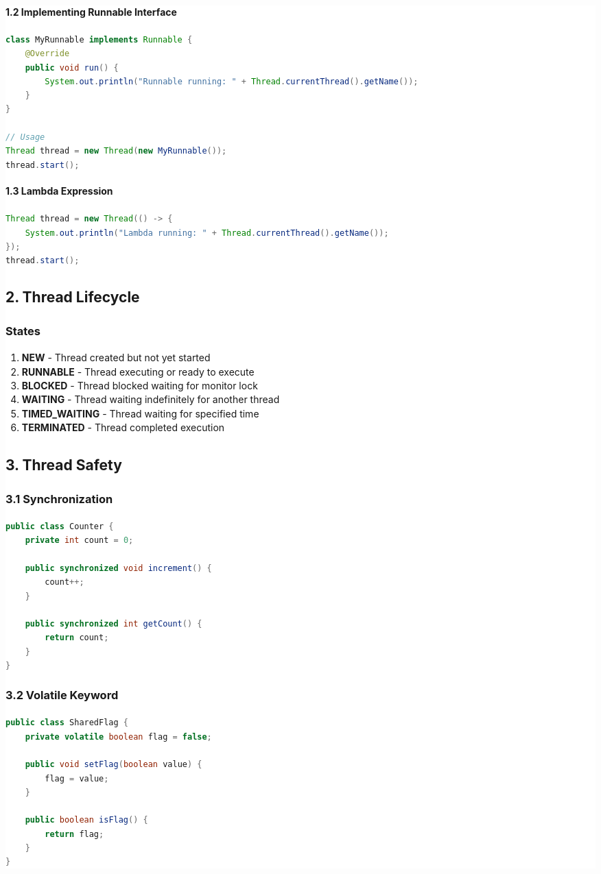 #### 1.2 Implementing Runnable Interface
```java
class MyRunnable implements Runnable {
    @Override
    public void run() {
        System.out.println("Runnable running: " + Thread.currentThread().getName());
    }
}

// Usage
Thread thread = new Thread(new MyRunnable());
thread.start();
```

#### 1.3 Lambda Expression
```java
Thread thread = new Thread(() -> {
    System.out.println("Lambda running: " + Thread.currentThread().getName());
});
thread.start();
```

## 2. Thread Lifecycle

### States
1. **NEW** - Thread created but not yet started
2. **RUNNABLE** - Thread executing or ready to execute
3. **BLOCKED** - Thread blocked waiting for monitor lock
4. **WAITING** - Thread waiting indefinitely for another thread
5. **TIMED_WAITING** - Thread waiting for specified time
6. **TERMINATED** - Thread completed execution

## 3. Thread Safety

### 3.1 Synchronization
```java
public class Counter {
    private int count = 0;
    
    public synchronized void increment() {
        count++;
    }
    
    public synchronized int getCount() {
        return count;
    }
}
```

### 3.2 Volatile Keyword
```java
public class SharedFlag {
    private volatile boolean flag = false;
    
    public void setFlag(boolean value) {
        flag = value;
    }
    
    public boolean isFlag() {
        return flag;
    }
}
```